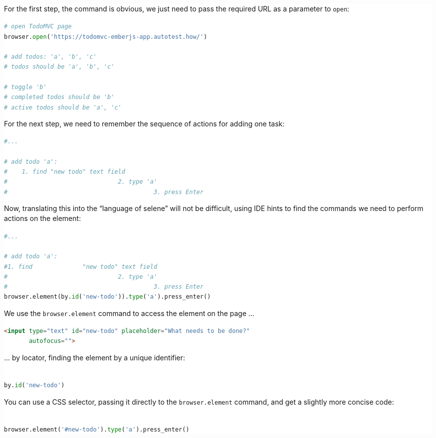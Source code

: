 For the first step, the command is obvious, we just need to pass the required URL as a parameter to `open`:

```python
# open TodoMVC page
browser.open('https://todomvc-emberjs-app.autotest.how/')

# add todos: 'a', 'b', 'c'
# todos should be 'a', 'b', 'c'

# toggle 'b'
# completed todos should be 'b'
# active todos should be 'a', 'c'
```

For the next step, we need to remember the sequence of actions for adding one task:

```python
#...

# add todo 'a':
#    1. find "new todo" text field 
#                               2. type 'a'
#                                         3. press Enter
```

Now, translating this into the “language of selene” will not be difficult, using IDE hints to find the commands we need to perform actions on the element:

```python
#...

# add todo 'a':
#1. find              "new todo" text field 
#                               2. type 'a'
#                                         3. press Enter
browser.element(by.id('new-todo')).type('a').press_enter()

```

We use the `browser.element` command to access the element on the page ...

```html
<input type="text" id="new-todo" placeholder="What needs to be done?"
       autofocus="">
```

... by locator, finding the element by a unique identifier:

```python

by.id('new-todo')
```

You can use a CSS selector, passing it directly to the `browser.element` command, and get a slightly more concise code:

```python

browser.element('#new-todo').type('a').press_enter()
```
